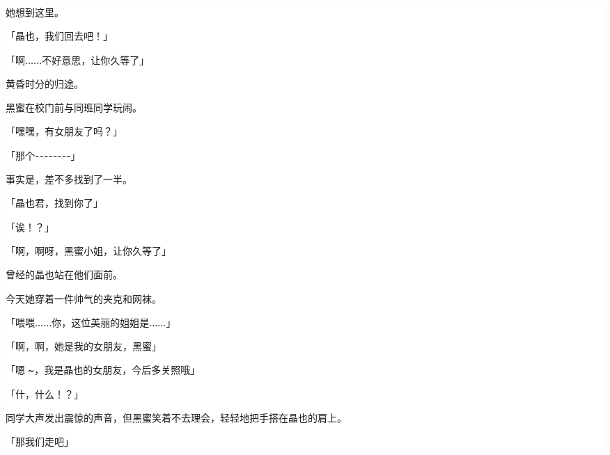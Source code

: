 

她想到这里。



「晶也，我们回去吧！」



「啊......不好意思，让你久等了」



黄昏时分的归途。



黑蜜在校门前与同班同学玩闹。



「嘿嘿，有女朋友了吗？」



「那个--------」



事实是，差不多找到了一半。



「晶也君，找到你了」



「诶！？」



「啊，啊呀，黑蜜小姐，让你久等了」



曾经的晶也站在他们面前。



今天她穿着一件帅气的夹克和网袜。



「喂喂......你，这位美丽的姐姐是......」



「啊，啊，她是我的女朋友，黑蜜」



「嗯 ~，我是晶也的女朋友，今后多关照哦」



「什，什么！？」



同学大声发出震惊的声音，但黑蜜笑着不去理会，轻轻地把手搭在晶也的肩上。



「那我们走吧」

